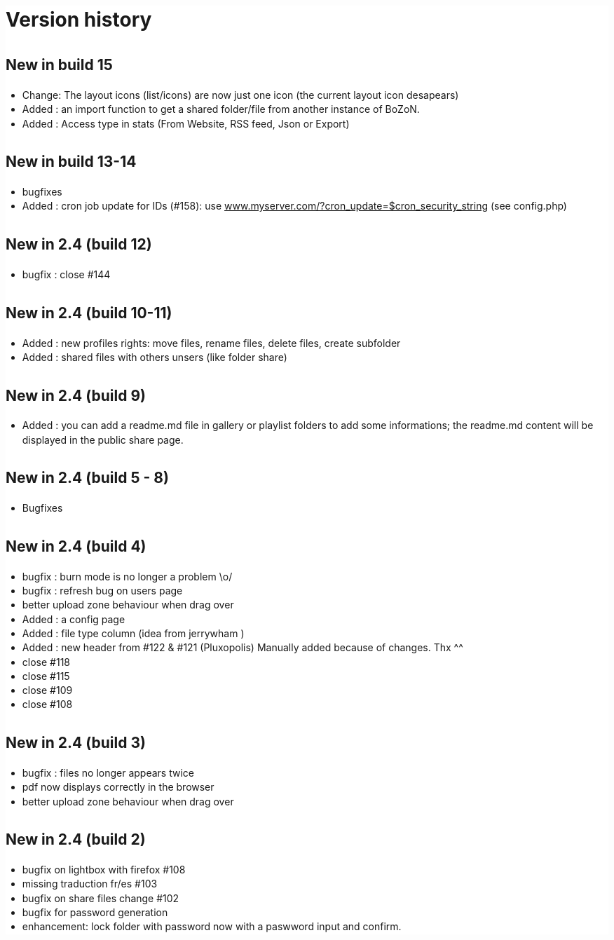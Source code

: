 
# Version history

## New in build 15
- Change: The layout icons (list/icons) are now just one icon (the current layout icon desapears)
- Added : an import function to get a shared folder/file from another instance of BoZoN.
- Added : Access type in stats (From Website, RSS feed, Json or Export)

## New in build 13-14
- bugfixes
- Added : cron job update for IDs (#158): use www.myserver.com/?cron_update=$cron_security_string (see config.php)

## New in 2.4 (build 12)
- bugfix : close #144

## New in 2.4 (build 10-11)
- Added : new profiles rights: move files, rename files, delete files, create subfolder
- Added : shared files with others unsers (like folder share)

## New in 2.4 (build 9)
- Added : you can add a readme.md file in gallery or playlist folders to add some informations; the readme.md content will be displayed in the public share page.

## New in 2.4 (build 5 - 8)
- Bugfixes

## New in 2.4 (build 4)
- bugfix : burn mode is no longer a problem \o/
- bugfix : refresh bug on users page
- better upload zone behaviour when drag over
- Added : a config page
- Added : file type column (idea from jerrywham )
- Added : new header from #122 & #121 (Pluxopolis) Manually added because of changes. Thx ^^
- close #118
- close #115
- close #109
- close #108

## New in 2.4 (build 3)
- bugfix : files no longer appears twice
- pdf now displays correctly in the browser
- better upload zone behaviour when drag over

## New in 2.4 (build 2)
- bugfix on lightbox with firefox #108
- missing traduction fr/es #103
- bugfix on share files change #102
- bugfix for password generation 
- enhancement: lock folder with password now with a paswword input and confirm.
